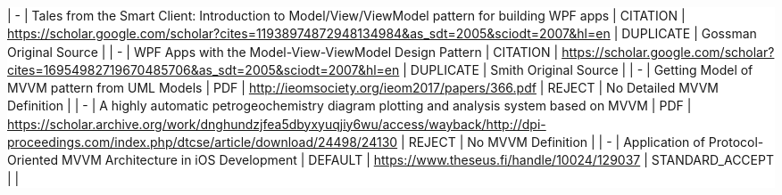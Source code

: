 | -                            | Tales from the Smart Client: Introduction to Model/View/ViewModel pattern for building WPF apps                                                                                   | CITATION | https://scholar.google.com/scholar?cites=11938974872948134984&as_sdt=2005&sciodt=2007&hl=en                                                                                                                                                                                                                                                                                                                                                                                                                                                                                                                                                        | DUPLICATE       | Gossman Original Source                                                                                                                                                                                                                                                          |
| -                            | WPF Apps with the Model-View-ViewModel Design Pattern                                                                                                                             | CITATION | https://scholar.google.com/scholar?cites=16954982719670485706&as_sdt=2005&sciodt=2007&hl=en                                                                                                                                                                                                                                                                                                                                                                                                                                                                                                                                                        | DUPLICATE       | Smith Original Source                                                                                                                                                                                                                                                            |
| -                            | Getting Model of MVVM pattern from UML Models                                                                                                                                     | PDF      | http://ieomsociety.org/ieom2017/papers/366.pdf                                                                                                                                                                                                                                                                                                                                                                                                                                                                                                                                                                                                     | REJECT          | No Detailed MVVM Definition                                                                                                                                                                                                                                                      |
| -                            | A highly automatic petrogeochemistry diagram plotting and analysis system based on MVVM                                                                                           | PDF      | https://scholar.archive.org/work/dnghundzjfea5dbyxyuqjiy6wu/access/wayback/http://dpi-proceedings.com/index.php/dtcse/article/download/24498/24130                                                                                                                                                                                                                                                                                                                                                                                                                                                                                                 | REJECT          | No MVVM Definition                                                                                                                                                                                                                                                               |
| -                            | Application of Protocol-Oriented MVVM Architecture in iOS Development                                                                                                             | DEFAULT  | https://www.theseus.fi/handle/10024/129037                                                                                                                                                                                                                                                                                                                                                                                                                                                                                                                                                                                                         | STANDARD_ACCEPT |                                                                                                                                                                                                                                                                                  |